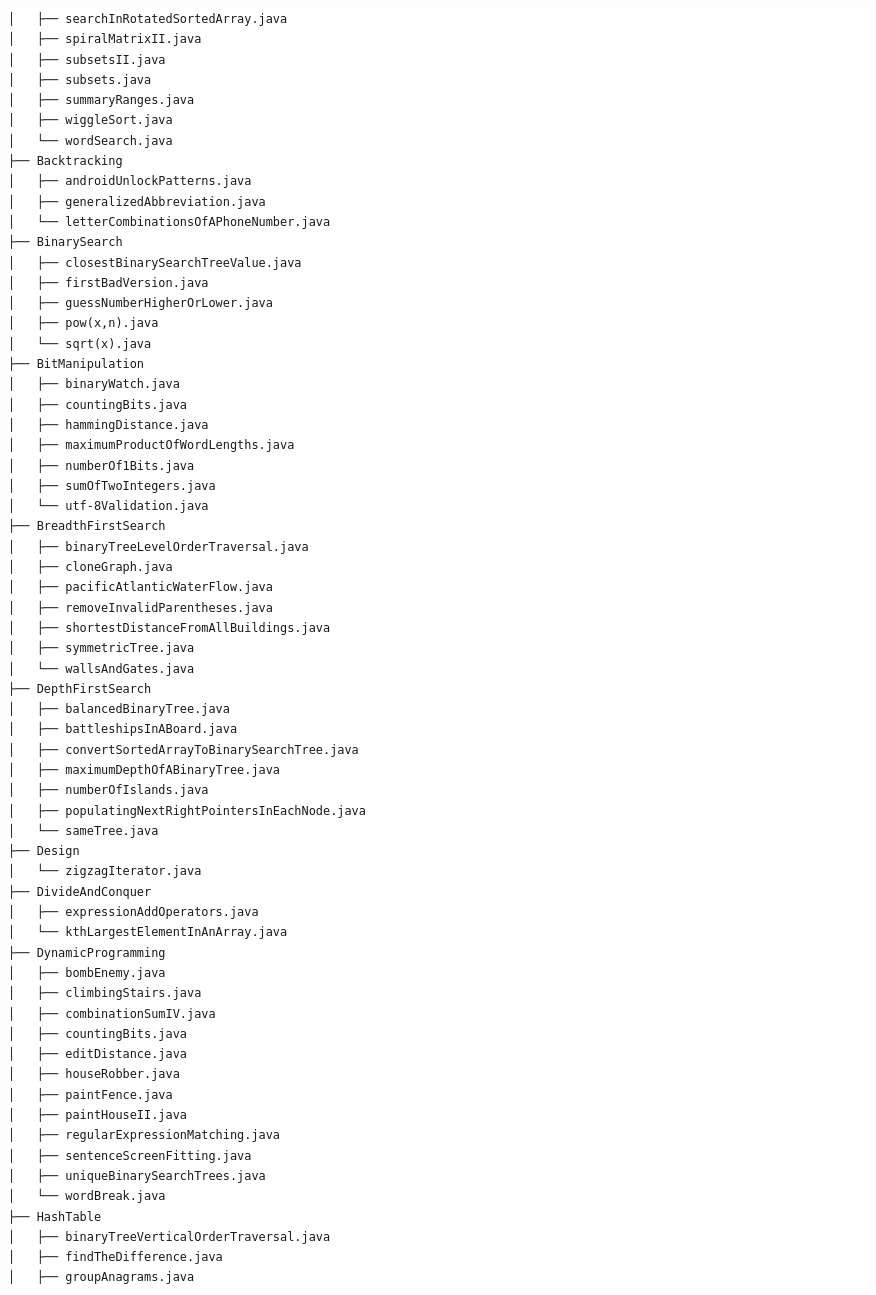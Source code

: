 ```
│   ├── searchInRotatedSortedArray.java
│   ├── spiralMatrixII.java
│   ├── subsetsII.java
│   ├── subsets.java
│   ├── summaryRanges.java
│   ├── wiggleSort.java
│   └── wordSearch.java
├── Backtracking
│   ├── androidUnlockPatterns.java
│   ├── generalizedAbbreviation.java
│   └── letterCombinationsOfAPhoneNumber.java
├── BinarySearch
│   ├── closestBinarySearchTreeValue.java
│   ├── firstBadVersion.java
│   ├── guessNumberHigherOrLower.java
│   ├── pow(x,n).java
│   └── sqrt(x).java
├── BitManipulation
│   ├── binaryWatch.java
│   ├── countingBits.java
│   ├── hammingDistance.java
│   ├── maximumProductOfWordLengths.java
│   ├── numberOf1Bits.java
│   ├── sumOfTwoIntegers.java
│   └── utf-8Validation.java
├── BreadthFirstSearch
│   ├── binaryTreeLevelOrderTraversal.java
│   ├── cloneGraph.java
│   ├── pacificAtlanticWaterFlow.java
│   ├── removeInvalidParentheses.java
│   ├── shortestDistanceFromAllBuildings.java
│   ├── symmetricTree.java
│   └── wallsAndGates.java
├── DepthFirstSearch
│   ├── balancedBinaryTree.java
│   ├── battleshipsInABoard.java
│   ├── convertSortedArrayToBinarySearchTree.java
│   ├── maximumDepthOfABinaryTree.java
│   ├── numberOfIslands.java
│   ├── populatingNextRightPointersInEachNode.java
│   └── sameTree.java
├── Design
│   └── zigzagIterator.java
├── DivideAndConquer
│   ├── expressionAddOperators.java
│   └── kthLargestElementInAnArray.java
├── DynamicProgramming
│   ├── bombEnemy.java
│   ├── climbingStairs.java
│   ├── combinationSumIV.java
│   ├── countingBits.java
│   ├── editDistance.java
│   ├── houseRobber.java
│   ├── paintFence.java
│   ├── paintHouseII.java
│   ├── regularExpressionMatching.java
│   ├── sentenceScreenFitting.java
│   ├── uniqueBinarySearchTrees.java
│   └── wordBreak.java
├── HashTable
│   ├── binaryTreeVerticalOrderTraversal.java
│   ├── findTheDifference.java
│   ├── groupAnagrams.java
```